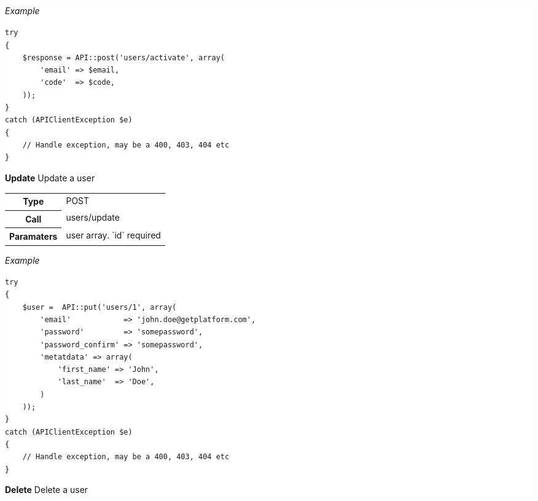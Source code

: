*Example*

	try
	{
		$response = API::post('users/activate', array(
			'email' => $email,
			'code'  => $code,
		));
	}
	catch (APIClientException $e)
	{
		// Handle exception, may be a 400, 403, 404 etc
	}


**Update**
Update a user

<table>
	<tr>
		<th>Type</th>
		<td>POST</td>
	</tr>
	<tr>
		<th>Call</th>
		<td>users/update</td>
	</tr>
	<tr>
		<th>Paramaters</th>
		<td>user array. `id` required</td>
	</tr>
</table>

*Example*

	try
	{
		$user =  API::put('users/1', array(
			'email'            => 'john.doe@getplatform.com',
			'password'         => 'somepassword',
			'password_confirm' => 'somepassword',
			'metatdata' => array(
				'first_name' => 'John',
				'last_name'  => 'Doe',
			)
		));
	}
	catch (APIClientException $e)
	{
		// Handle exception, may be a 400, 403, 404 etc
	}


**Delete**
Delete a user
